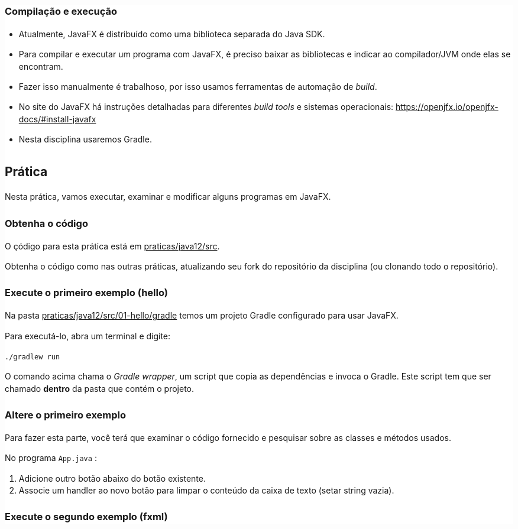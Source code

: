 ### Compilação e execução 

* Atualmente, JavaFX é distribuído como uma biblioteca separada do Java SDK.

* Para compilar e executar um programa com JavaFX, é preciso baixar as bibliotecas e indicar ao compilador/JVM onde elas se encontram.

* Fazer isso manualmente é trabalhoso, por isso usamos ferramentas de automação de *build*. 

* No site do JavaFX há instruções detalhadas para diferentes  *build tools* e sistemas operacionais: https://openjfx.io/openjfx-docs/#install-javafx

* Nesta disciplina usaremos Gradle.




## Prática

Nesta prática, vamos executar, examinar e modificar alguns programas em JavaFX.


### Obtenha o código

O çódigo para esta prática está em [praticas/java12/src](https://github.com/AndreaInfUFSM/elc117-2022b/tree/main/praticas/java12/src/).


Obtenha o código como nas outras práticas, atualizando seu fork do repositório da disciplina (ou clonando todo o repositório).



### Execute o primeiro exemplo (hello)


Na pasta  [praticas/java12/src/01-hello/gradle](https://github.com/AndreaInfUFSM/elc117-2022b/tree/main/praticas/java12/src/01-hello/gradle) temos um projeto Gradle configurado para usar JavaFX. 

Para executá-lo, abra um terminal e digite:  


```
./gradlew run
```

O comando acima chama o *Gradle wrapper*, um script que copia as dependências e invoca o Gradle.  Este script tem que ser chamado **dentro** da pasta que contém o projeto. 



### Altere o primeiro exemplo

Para fazer esta parte, você terá que examinar o código fornecido e pesquisar sobre as classes e métodos usados.

No programa `App.java` :

1. Adicione outro botão abaixo do botão existente.
2. Associe um handler ao novo botão para limpar o conteúdo da caixa de texto (setar string vazia).

### Execute o segundo exemplo (fxml)
